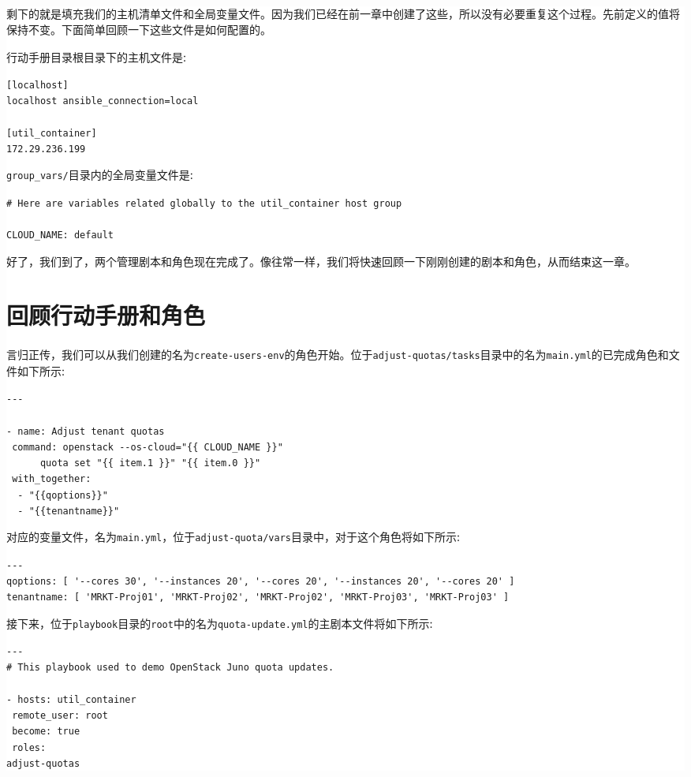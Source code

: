 剩下的就是填充我们的主机清单文件和全局变量文件。因为我们已经在前一章中创建了这些，所以没有必要重复这个过程。先前定义的值将保持不变。下面简单回顾一下这些文件是如何配置的。

行动手册目录根目录下的主机文件是:

```
[localhost] 
localhost ansible_connection=local 

[util_container] 
172.29.236.199 

```

`group_vars/`目录内的全局变量文件是:

```
# Here are variables related globally to the util_container host group 

CLOUD_NAME: default 

```

好了，我们到了，两个管理剧本和角色现在完成了。像往常一样，我们将快速回顾一下刚刚创建的剧本和角色，从而结束这一章。

# 回顾行动手册和角色

言归正传，我们可以从我们创建的名为`create-users-env`的角色开始。位于`adjust-quotas/tasks`目录中的名为`main.yml`的已完成角色和文件如下所示:

```
--- 

- name: Adjust tenant quotas 
 command: openstack --os-cloud="{{ CLOUD_NAME }}" 
      quota set "{{ item.1 }}" "{{ item.0 }}" 
 with_together: 
  - "{{qoptions}}" 
  - "{{tenantname}}" 

```

对应的变量文件，名为`main.yml`，位于`adjust-quota/vars`目录中，对于这个角色将如下所示:

```
--- 
qoptions: [ '--cores 30', '--instances 20', '--cores 20', '--instances 20', '--cores 20' ] 
tenantname: [ 'MRKT-Proj01', 'MRKT-Proj02', 'MRKT-Proj02', 'MRKT-Proj03', 'MRKT-Proj03' ] 

```

接下来，位于`playbook`目录的`root`中的名为`quota-update.yml`的主剧本文件将如下所示:

```
--- 
# This playbook used to demo OpenStack Juno quota updates. 

- hosts: util_container 
 remote_user: root 
 become: true 
 roles: 
adjust-quotas 

```
